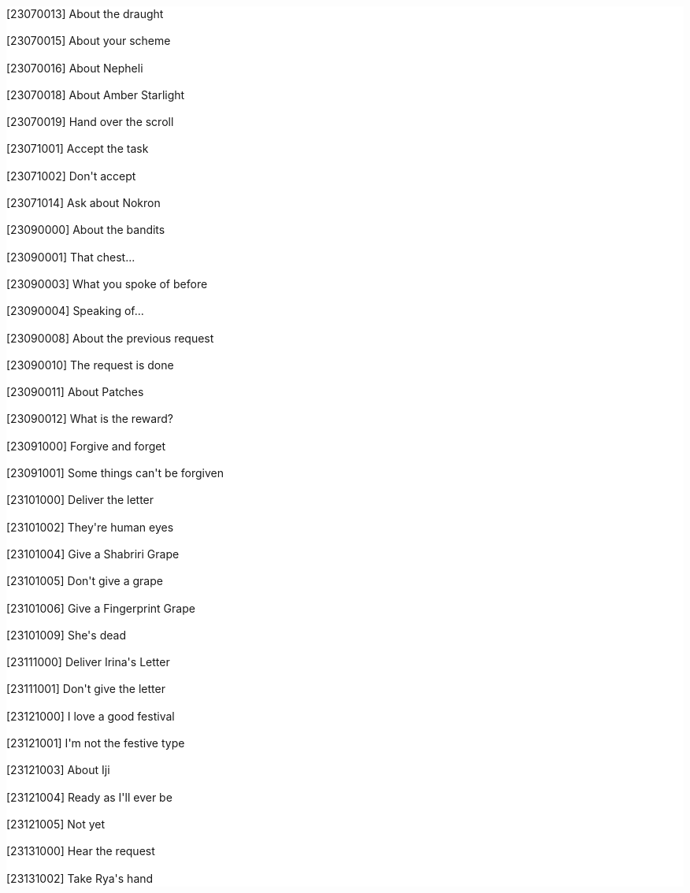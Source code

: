 [23070013] About the draught

[23070015] About your scheme

[23070016] About Nepheli

[23070018] About Amber Starlight

[23070019] Hand over the scroll

[23071001] Accept the task

[23071002] Don't accept

[23071014] Ask about Nokron

[23090000] About the bandits

[23090001] That chest...

[23090003] What you spoke of before

[23090004] Speaking of...

[23090008] About the previous request

[23090010] The request is done

[23090011] About Patches

[23090012] What is the reward?

[23091000] Forgive and forget

[23091001] Some things can't be forgiven

[23101000] Deliver the letter

[23101002] They're human eyes

[23101004] Give a Shabriri Grape

[23101005] Don't give a grape

[23101006] Give a Fingerprint Grape

[23101009] She's dead

[23111000] Deliver Irina's Letter

[23111001] Don't give the letter

[23121000] I love a good festival

[23121001] I'm not the festive type

[23121003] About Iji

[23121004] Ready as I'll ever be

[23121005] Not yet

[23131000] Hear the request

[23131002] Take Rya's hand

